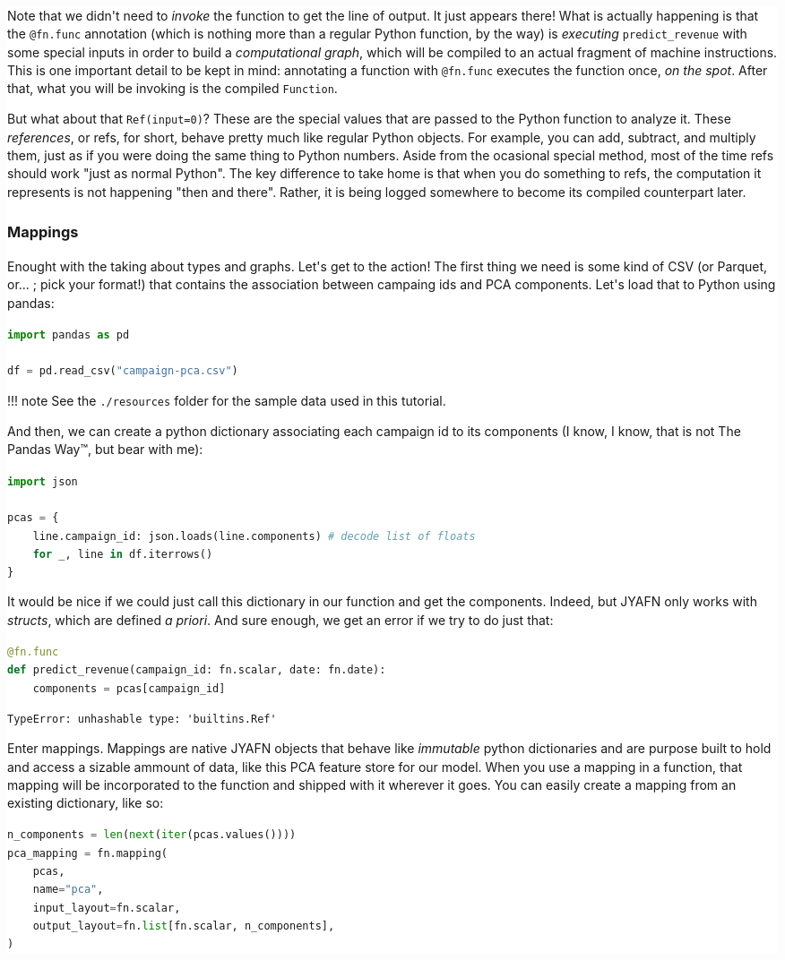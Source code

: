 Note that we didn't need to _invoke_ the function to get the line of output. It just appears there! What is actually happening is that the `@fn.func` annotation (which is nothing more than a regular Python function, by the way) is _executing_ `predict_revenue` with some special inputs in order to build a _computational graph_, which will be compiled to an actual fragment of machine instructions. This is one important detail to be kept in mind: annotating a function with `@fn.func` executes the function once, _on the spot_. After that, what you will be invoking is the compiled `Function`.

But what about that `Ref(input=0)`? These are the special values that are passed to the Python function to analyze it. These _references_, or refs, for short, behave pretty much like regular Python objects. For example, you can add, subtract, and multiply them, just as if you were doing the same thing to Python numbers. Aside from the ocasional special method, most of the time refs should work "just as normal Python". The key difference to take home is that when you do something to refs, the computation it represents is not happening "then and there". Rather, it is being logged somewhere to become its compiled counterpart later.

### Mappings

Enought with the taking about types and graphs. Let's get to the action! The first thing we need is some kind of CSV (or Parquet, or... ; pick your format!) that contains the association between campaing ids and PCA components. Let's load that to Python using pandas:

```python
import pandas as pd

df = pd.read_csv("campaign-pca.csv")
```
!!! note
    See the `./resources` folder for the sample data used in this tutorial.

And then, we can create a python dictionary associating each campaign id to its components (I know, I know, that is not The Pandas Way™, but bear with me):
```python
import json

pcas = {
    line.campaign_id: json.loads(line.components) # decode list of floats
    for _, line in df.iterrows()
}
```

It would be nice if we could just call this dictionary in our function and get the components. Indeed, but JYAFN only works with _structs_, which are defined _a priori_. And sure enough, we get an error if we try to do just that:
```python
@fn.func
def predict_revenue(campaign_id: fn.scalar, date: fn.date):
    components = pcas[campaign_id]
```
```
TypeError: unhashable type: 'builtins.Ref'
```
Enter mappings. Mappings are native JYAFN objects that behave like _immutable_ python dictionaries and are purpose built to hold and access a sizable ammount of data, like this PCA feature store for our model. When you use a mapping in a function, that mapping will be incorporated to the function and shipped with it wherever it goes. You can easily create a mapping from an existing dictionary, like so:
```python
n_components = len(next(iter(pcas.values())))
pca_mapping = fn.mapping(
    pcas,
    name="pca",
    input_layout=fn.scalar,
    output_layout=fn.list[fn.scalar, n_components],
)
```
